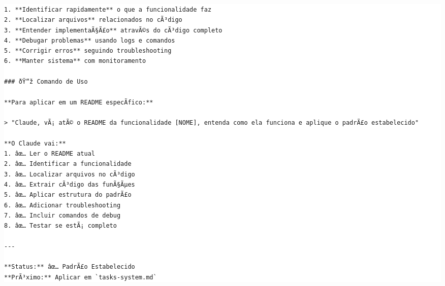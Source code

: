 ```
1. **Identificar rapidamente** o que a funcionalidade faz
2. **Localizar arquivos** relacionados no cÃ³digo
3. **Entender implementaÃ§Ã£o** atravÃ©s do cÃ³digo completo
4. **Debugar problemas** usando logs e comandos
5. **Corrigir erros** seguindo troubleshooting
6. **Manter sistema** com monitoramento

### ðŸ“ž Comando de Uso

**Para aplicar em um README especÃ­fico:**

> "Claude, vÃ¡ atÃ© o README da funcionalidade [NOME], entenda como ela funciona e aplique o padrÃ£o estabelecido"

**O Claude vai:**
1. âœ… Ler o README atual
2. âœ… Identificar a funcionalidade
3. âœ… Localizar arquivos no cÃ³digo
4. âœ… Extrair cÃ³digo das funÃ§Ãµes
5. âœ… Aplicar estrutura do padrÃ£o
6. âœ… Adicionar troubleshooting
7. âœ… Incluir comandos de debug
8. âœ… Testar se estÃ¡ completo

---

**Status:** âœ… PadrÃ£o Estabelecido  
**PrÃ³ximo:** Aplicar em `tasks-system.md`
